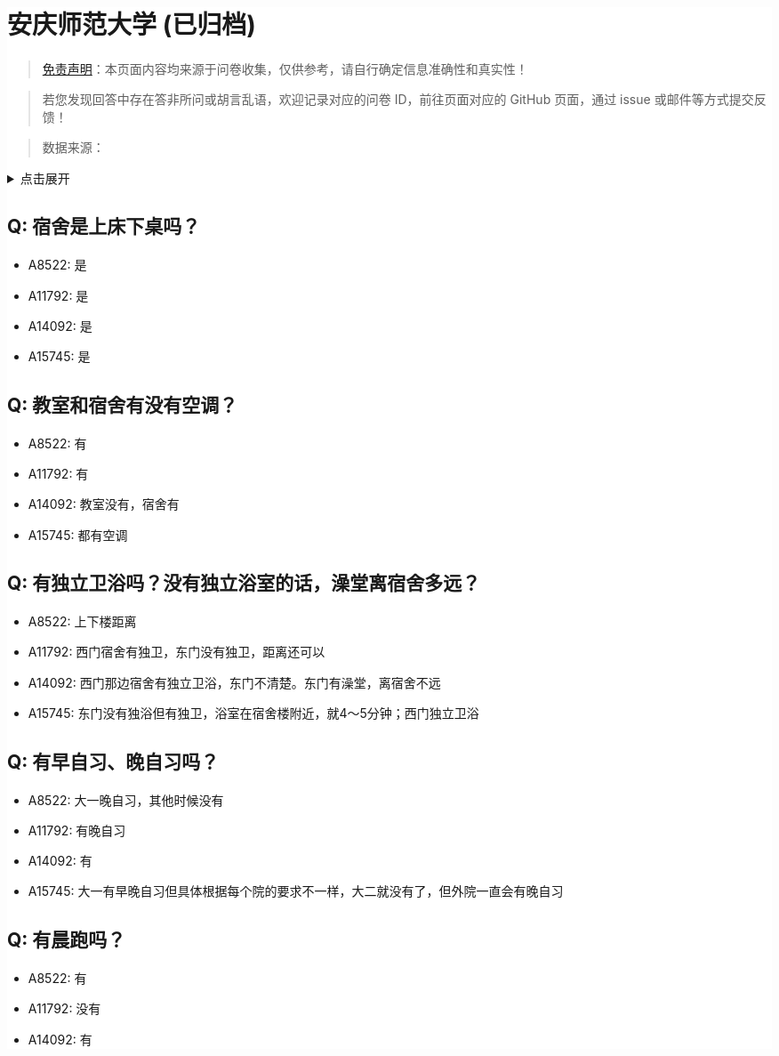 # 安庆师范大学 (已归档)

> [免责声明](https://colleges.chat/#_3)：本页面内容均来源于问卷收集，仅供参考，请自行确定信息准确性和真实性！

> 若您发现回答中存在答非所问或胡言乱语，欢迎记录对应的问卷 ID，前往页面对应的 GitHub 页面，通过 issue 或邮件等方式提交反馈！

> 数据来源：

<details><summary>点击展开</summary></details>

## Q: 宿舍是上床下桌吗？

- A8522: 是

- A11792: 是

- A14092: 是

- A15745: 是

## Q: 教室和宿舍有没有空调？

- A8522: 有

- A11792: 有

- A14092: 教室没有，宿舍有

- A15745: 都有空调

## Q: 有独立卫浴吗？没有独立浴室的话，澡堂离宿舍多远？

- A8522: 上下楼距离

- A11792: 西门宿舍有独卫，东门没有独卫，距离还可以

- A14092: 西门那边宿舍有独立卫浴，东门不清楚。东门有澡堂，离宿舍不远

- A15745: 东门没有独浴但有独卫，浴室在宿舍楼附近，就4～5分钟；西门独立卫浴

## Q: 有早自习、晚自习吗？

- A8522: 大一晚自习，其他时候没有

- A11792: 有晚自习

- A14092: 有

- A15745: 大一有早晚自习但具体根据每个院的要求不一样，大二就没有了，但外院一直会有晚自习

## Q: 有晨跑吗？

- A8522: 有

- A11792: 没有

- A14092: 有
